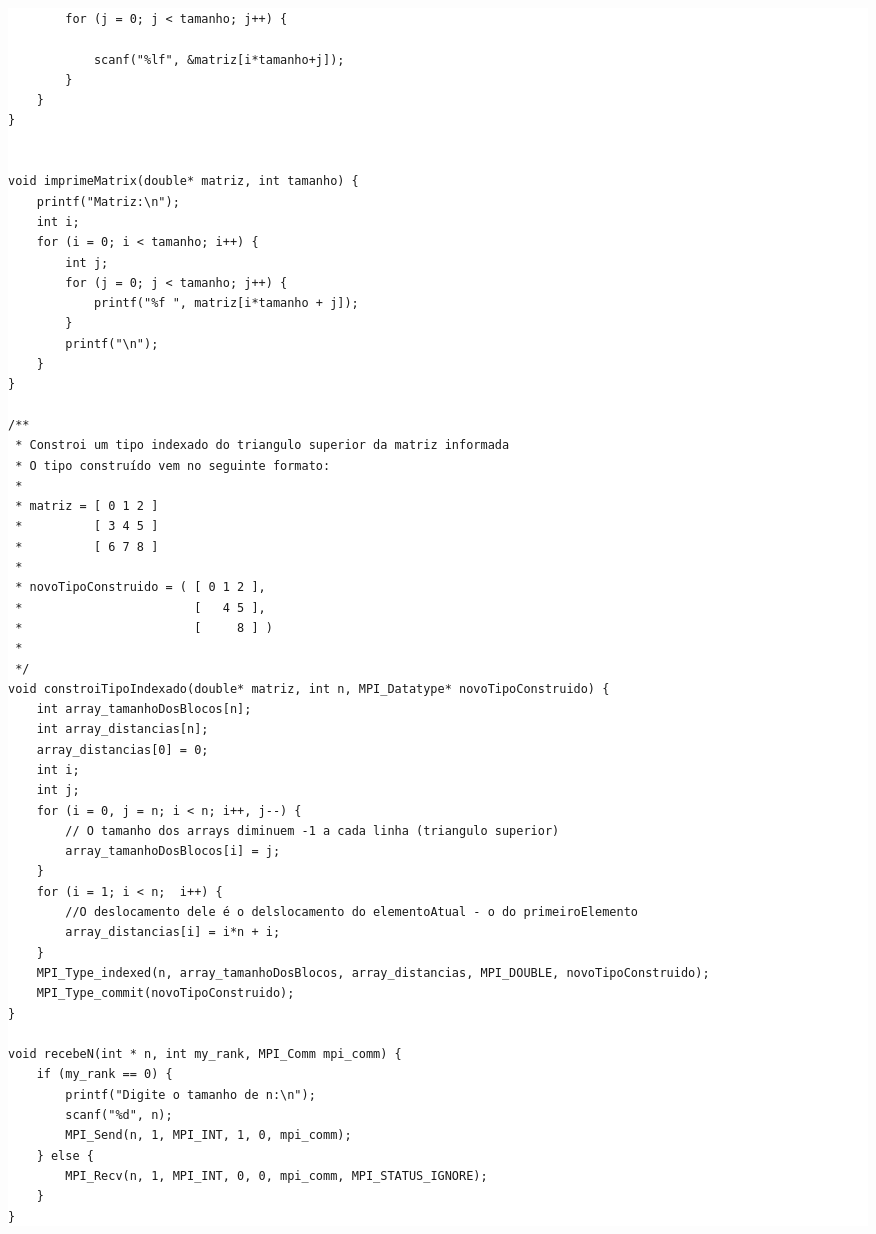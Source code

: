 ```
        for (j = 0; j < tamanho; j++) {

            scanf("%lf", &matriz[i*tamanho+j]);
        }
    }
}


void imprimeMatrix(double* matriz, int tamanho) {
    printf("Matriz:\n");
    int i;
    for (i = 0; i < tamanho; i++) {
        int j;
        for (j = 0; j < tamanho; j++) {
            printf("%f ", matriz[i*tamanho + j]);
        }
        printf("\n");
    }
}

/**
 * Constroi um tipo indexado do triangulo superior da matriz informada
 * O tipo construído vem no seguinte formato:
 *
 * matriz = [ 0 1 2 ]
 *          [ 3 4 5 ]
 *          [ 6 7 8 ]
 *
 * novoTipoConstruido = ( [ 0 1 2 ],
 *                        [   4 5 ],
 *                        [     8 ] )
 *
 */
void constroiTipoIndexado(double* matriz, int n, MPI_Datatype* novoTipoConstruido) {
    int array_tamanhoDosBlocos[n];
    int array_distancias[n];
    array_distancias[0] = 0;
    int i;
    int j;
    for (i = 0, j = n; i < n; i++, j--) {
        // O tamanho dos arrays diminuem -1 a cada linha (triangulo superior)
        array_tamanhoDosBlocos[i] = j;
    }
    for (i = 1; i < n;  i++) {
        //O deslocamento dele é o delslocamento do elementoAtual - o do primeiroElemento
        array_distancias[i] = i*n + i;
    }
    MPI_Type_indexed(n, array_tamanhoDosBlocos, array_distancias, MPI_DOUBLE, novoTipoConstruido);
    MPI_Type_commit(novoTipoConstruido);
}

void recebeN(int * n, int my_rank, MPI_Comm mpi_comm) {
    if (my_rank == 0) {
        printf("Digite o tamanho de n:\n");
        scanf("%d", n);
        MPI_Send(n, 1, MPI_INT, 1, 0, mpi_comm);
    } else {
        MPI_Recv(n, 1, MPI_INT, 0, 0, mpi_comm, MPI_STATUS_IGNORE);
    }
}
```


[1]: https://www.cs.usfca.edu/~peter/ipp/